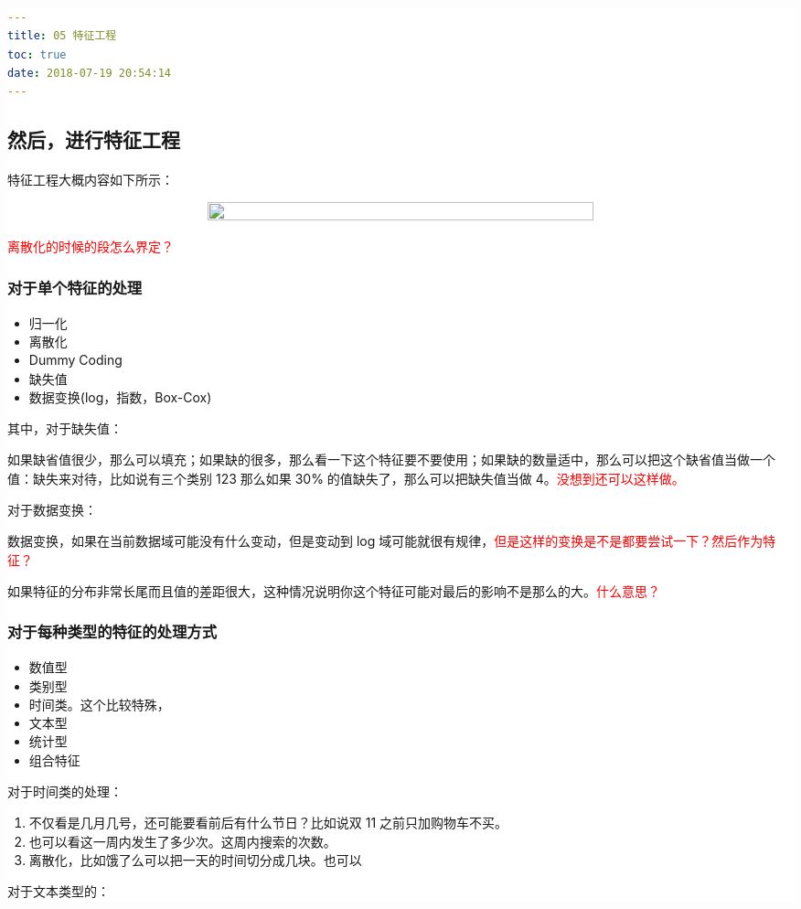 ```yaml
---
title: 05 特征工程
toc: true
date: 2018-07-19 20:54:14
---
```

## 然后，进行特征工程


特征工程大概内容如下所示：

<p align="center">
    <img width="70%" height="70%" src="http://images.iterate.site/blog/image/180718/k3ALldHFHI.png?imageslim">
</p>

<span style="color:red;">离散化的时候的段怎么界定？</span>


### 对于单个特征的处理

- 归一化
- 离散化
- Dummy Coding
- 缺失值
- 数据变换(log，指数，Box-Cox)

其中，对于缺失值：

如果缺省值很少，那么可以填充；如果缺的很多，那么看一下这个特征要不要使用；如果缺的数量适中，那么可以把这个缺省值当做一个值：缺失来对待，比如说有三个类别 123 那么如果 30% 的值缺失了，那么可以把缺失值当做 4。<span style="color:red;">没想到还可以这样做。</span>

对于数据变换：

数据变换，如果在当前数据域可能没有什么变动，但是变动到 log 域可能就很有规律，<span style="color:red;">但是这样的变换是不是都要尝试一下？然后作为特征？</span>

如果特征的分布非常长尾而且值的差距很大，这种情况说明你这个特征可能对最后的影响不是那么的大。<span style="color:red;">什么意思？</span>


### 对于每种类型的特征的处理方式


- 数值型
- 类别型
- 时间类。这个比较特殊，
- 文本型
- 统计型
- 组合特征

对于时间类的处理：

1. 不仅看是几月几号，还可能要看前后有什么节日？比如说双 11 之前只加购物车不买。
2. 也可以看这一周内发生了多少次。这周内搜索的次数。
3. 离散化，比如饿了么可以把一天的时间切分成几块。也可以


对于文本类型的：
